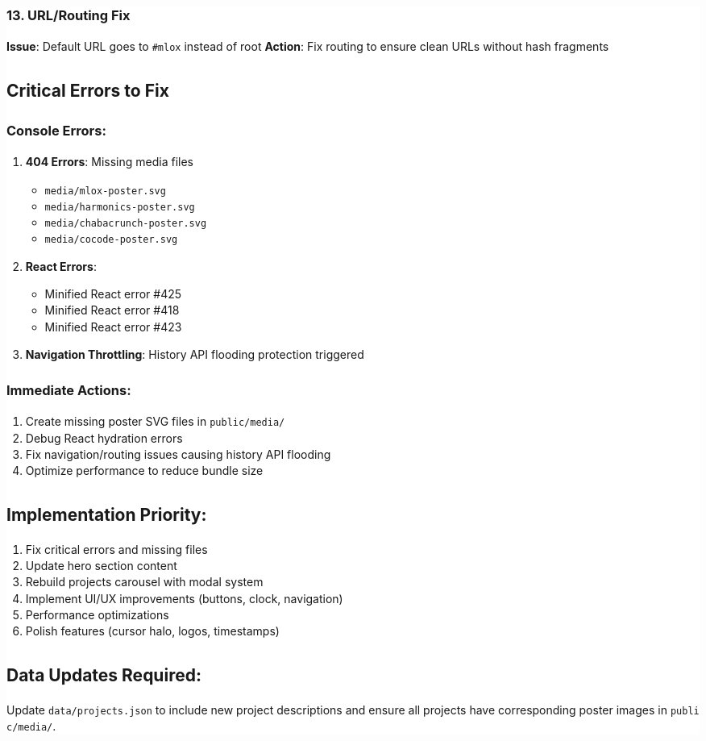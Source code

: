 ### 13. URL/Routing Fix
**Issue**: Default URL goes to `#mlox` instead of root
**Action**: Fix routing to ensure clean URLs without hash fragments

## Critical Errors to Fix

### Console Errors:
1. **404 Errors**: Missing media files
   - `media/mlox-poster.svg`
   - `media/harmonics-poster.svg` 
   - `media/chabacrunch-poster.svg`
   - `media/cocode-poster.svg`

2. **React Errors**: 
   - Minified React error #425
   - Minified React error #418
   - Minified React error #423

3. **Navigation Throttling**: History API flooding protection triggered

### Immediate Actions:
1. Create missing poster SVG files in `public/media/`
2. Debug React hydration errors
3. Fix navigation/routing issues causing history API flooding
4. Optimize performance to reduce bundle size

## Implementation Priority:
1. Fix critical errors and missing files
2. Update hero section content
3. Rebuild projects carousel with modal system
4. Implement UI/UX improvements (buttons, clock, navigation)
5. Performance optimizations
6. Polish features (cursor halo, logos, timestamps)

## Data Updates Required:
Update `data/projects.json` to include new project descriptions and ensure all projects have corresponding poster images in `public/media/`.